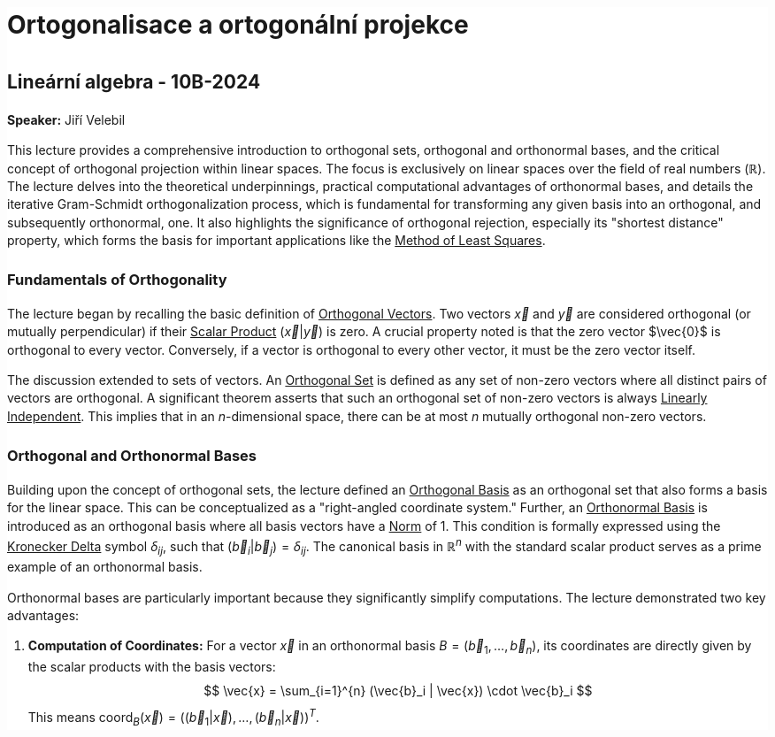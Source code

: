 # Ortogonalisace a ortogonální projekce

## Lineární algebra - 10B-2024
**Speaker:** Jiří Velebil

This lecture provides a comprehensive introduction to orthogonal sets, orthogonal and orthonormal bases, and the critical concept of orthogonal projection within linear spaces. The focus is exclusively on linear spaces over the field of real numbers ($\mathbb{R}$). The lecture delves into the theoretical underpinnings, practical computational advantages of orthonormal bases, and details the iterative Gram-Schmidt orthogonalization process, which is fundamental for transforming any given basis into an orthogonal, and subsequently orthonormal, one. It also highlights the significance of orthogonal rejection, especially its "shortest distance" property, which forms the basis for important applications like the [Method of Least Squares](https://felwiki.basta.one/en/Concepts/metoda-nejmen-ch-tverc-least-squares-method_mc_metoda-nejmenších-čtverců-least-squares-method.md).

### Fundamentals of Orthogonality

The lecture began by recalling the basic definition of [Orthogonal Vectors](https://felwiki.basta.one/en/Concepts/orthogonal-vectors_mc_orthogonal-vectors.md). Two vectors $\vec{x}$ and $\vec{y}$ are considered orthogonal (or mutually perpendicular) if their [Scalar Product](https://felwiki.basta.one/en/Concepts/skal-rn-sou-in-scalar-product_mc_skalární-součin-scalar-product.md) $(\vec{x} | \vec{y})$ is zero. A crucial property noted is that the zero vector $\vec{0}$ is orthogonal to every vector. Conversely, if a vector is orthogonal to every other vector, it must be the zero vector itself.

The discussion extended to sets of vectors. An [Orthogonal Set](https://felwiki.basta.one/en/Concepts/orthogonal-set_mc_orthoal-set.md) is defined as any set of non-zero vectors where all distinct pairs of vectors are orthogonal. A significant theorem asserts that such an orthogonal set of non-zero vectors is always [Linearly Independent](https://felwiki.basta.one/en/Concepts/line-rn-nez-vislost_mc_lineární-nezávislost.md). This implies that in an $n$-dimensional space, there can be at most $n$ mutually orthogonal non-zero vectors.

### Orthogonal and Orthonormal Bases

Building upon the concept of orthogonal sets, the lecture defined an [Orthogonal Basis](https://felwiki.basta.one/en/Concepts/orthogonal-basis_mc_orthogonal-basis.md) as an orthogonal set that also forms a basis for the linear space. This can be conceptualized as a "right-angled coordinate system." Further, an [Orthonormal Basis](https://felwiki.basta.one/en/Concepts/ortonorm-ln-b-ze_mc_ortonormální-báze.md) is introduced as an orthogonal basis where all basis vectors have a [Norm](https://felwiki.basta.one/en/Concepts/norma_mc_norma.md) of 1. This condition is formally expressed using the [Kronecker Delta](https://felwiki.basta.one/en/Concepts/kronecker-delta_mc_kronecker-delta.md) symbol $\delta_{ij}$, such that $(\vec{b}_i | \vec{b}_j) = \delta_{ij}$. The canonical basis in $\mathbb{R}^n$ with the standard scalar product serves as a prime example of an orthonormal basis.

Orthonormal bases are particularly important because they significantly simplify computations. The lecture demonstrated two key advantages:

1.  **Computation of Coordinates:** For a vector $\vec{x}$ in an orthonormal basis $B = (\vec{b}_1, \ldots, \vec{b}_n)$, its coordinates are directly given by the scalar products with the basis vectors:
    $$ \vec{x} = \sum_{i=1}^{n} (\vec{b}_i | \vec{x}) \cdot \vec{b}_i $$
    This means $\text{coord}_B(\vec{x}) = ((\vec{b}_1|\vec{x}), \ldots, (\vec{b}_n|\vec{x}))^T$.
